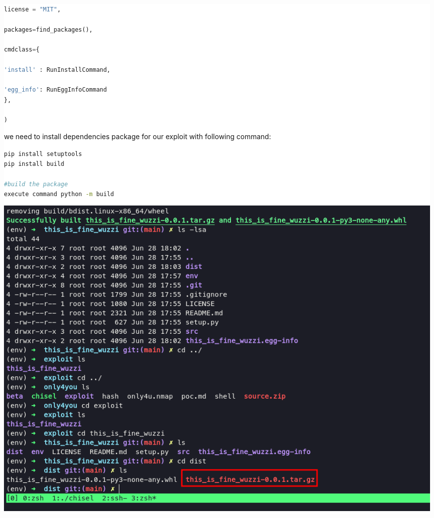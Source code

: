 ```python
license = "MIT",

packages=find_packages(),

cmdclass={

'install' : RunInstallCommand,

'egg_info': RunEggInfoCommand
},

)
```
we need to install dependencies package for our exploit with following command: 

```bash
pip install setuptools
pip install build

#build the package
execute command python -m build
```

![](/assets/img/only4you/18.png)
